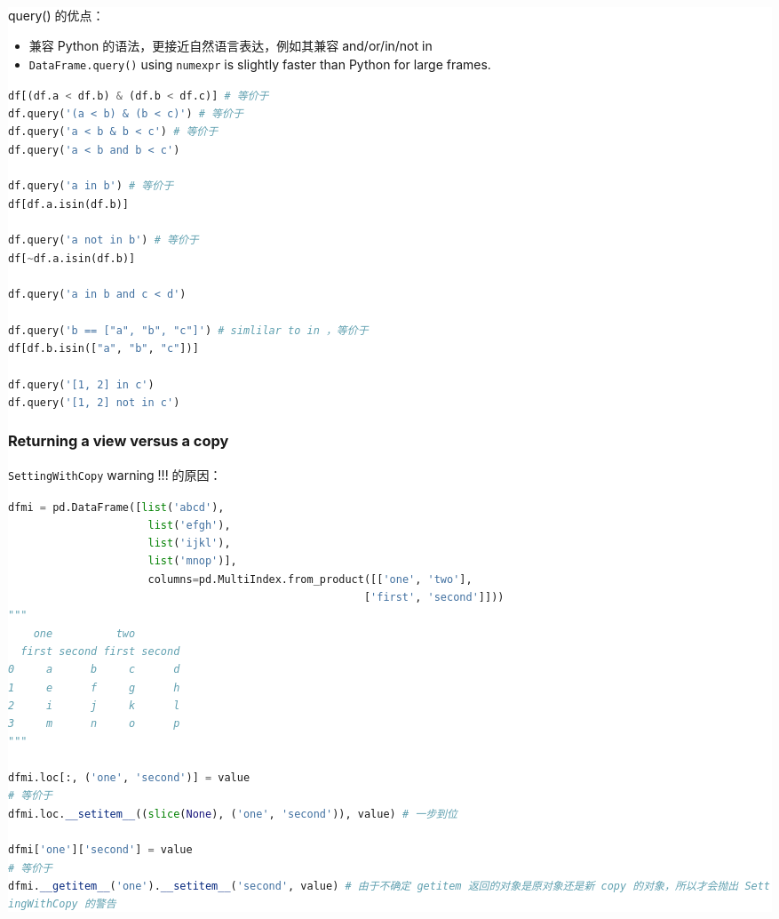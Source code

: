 query() 的优点：

* 兼容 Python 的语法，更接近自然语言表达，例如其兼容 and/or/in/not in
* `DataFrame.query()` using `numexpr` is slightly faster than Python for large frames.

```Python
df[(df.a < df.b) & (df.b < df.c)] # 等价于
df.query('(a < b) & (b < c)') # 等价于
df.query('a < b & b < c') # 等价于
df.query('a < b and b < c')

df.query('a in b') # 等价于
df[df.a.isin(df.b)]

df.query('a not in b') # 等价于
df[~df.a.isin(df.b)] 

df.query('a in b and c < d')

df.query('b == ["a", "b", "c"]') # simlilar to in ，等价于
df[df.b.isin(["a", "b", "c"])]

df.query('[1, 2] in c')
df.query('[1, 2] not in c')
```

### Returning a view versus a copy

`SettingWithCopy` warning !!! 的原因：

```Python
dfmi = pd.DataFrame([list('abcd'),
                      list('efgh'),
                      list('ijkl'),
                      list('mnop')],
                      columns=pd.MultiIndex.from_product([['one', 'two'],
                                                        ['first', 'second']]))
"""
    one          two       
  first second first second
0     a      b     c      d
1     e      f     g      h
2     i      j     k      l
3     m      n     o      p
"""

dfmi.loc[:, ('one', 'second')] = value 
# 等价于
dfmi.loc.__setitem__((slice(None), ('one', 'second')), value) # 一步到位

dfmi['one']['second'] = value 
# 等价于
dfmi.__getitem__('one').__setitem__('second', value) # 由于不确定 getitem 返回的对象是原对象还是新 copy 的对象，所以才会抛出 SettingWithCopy 的警告
```
